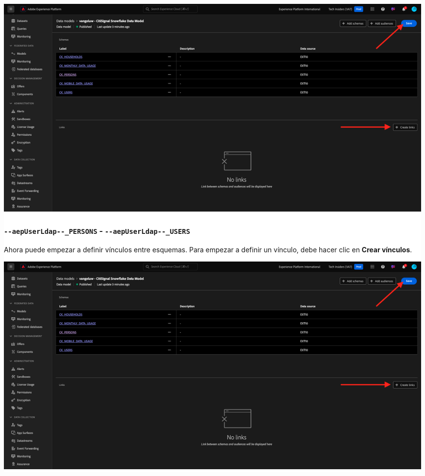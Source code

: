 ![CARA](./images/fdb16.png)

### `--aepUserLdap--_PERSONS` - `--aepUserLdap--_USERS`

Ahora puede empezar a definir vínculos entre esquemas. Para empezar a definir un vínculo, debe hacer clic en **Crear vínculos**.

![CARA](./images/fdb16.png)
